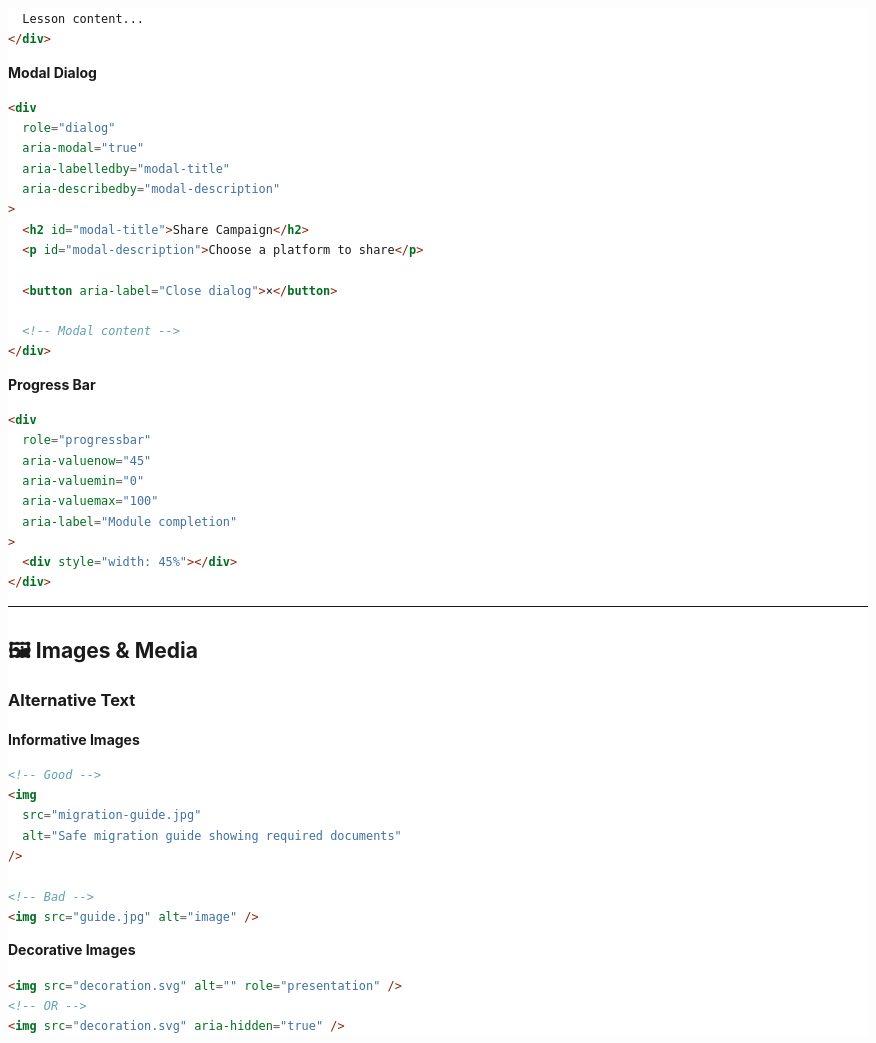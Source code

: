 ```html
  Lesson content...
</div>
```

**Modal Dialog**
```html
<div 
  role="dialog"
  aria-modal="true"
  aria-labelledby="modal-title"
  aria-describedby="modal-description"
>
  <h2 id="modal-title">Share Campaign</h2>
  <p id="modal-description">Choose a platform to share</p>
  
  <button aria-label="Close dialog">×</button>
  
  <!-- Modal content -->
</div>
```

**Progress Bar**
```html
<div 
  role="progressbar"
  aria-valuenow="45"
  aria-valuemin="0"
  aria-valuemax="100"
  aria-label="Module completion"
>
  <div style="width: 45%"></div>
</div>
```

---

## 🖼️ Images & Media

### Alternative Text

**Informative Images**
```html
<!-- Good -->
<img 
  src="migration-guide.jpg"
  alt="Safe migration guide showing required documents"
/>

<!-- Bad -->
<img src="guide.jpg" alt="image" />
```

**Decorative Images**
```html
<img src="decoration.svg" alt="" role="presentation" />
<!-- OR -->
<img src="decoration.svg" aria-hidden="true" />
```
